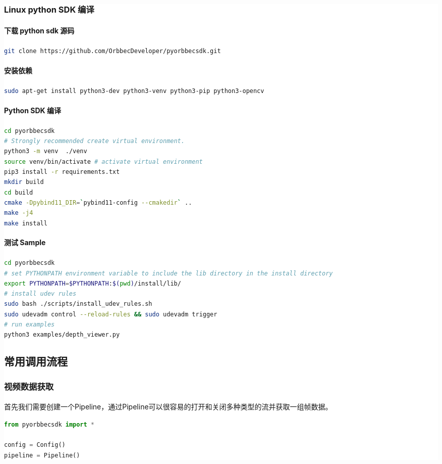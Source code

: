 ### Linux python SDK 编译

#### 下载 python sdk 源码

```bash
git clone https://github.com/OrbbecDeveloper/pyorbbecsdk.git
```

#### 安装依赖

```bash
sudo apt-get install python3-dev python3-venv python3-pip python3-opencv
```

#### Python SDK 编译

```bash
cd pyorbbecsdk
# Strongly recommended create virtual environment.
python3 -m venv  ./venv
source venv/bin/activate # activate virtual environment
pip3 install -r requirements.txt
mkdir build
cd build
cmake -Dpybind11_DIR=`pybind11-config --cmakedir` ..
make -j4
make install
```

#### 测试 Sample

```bash
cd pyorbbecsdk
# set PYTHONPATH environment variable to include the lib directory in the install directory
export PYTHONPATH=$PYTHONPATH:$(pwd)/install/lib/
# install udev rules
sudo bash ./scripts/install_udev_rules.sh
sudo udevadm control --reload-rules && sudo udevadm trigger
# run examples
python3 examples/depth_viewer.py
```

## 常用调用流程

### 视频数据获取

首先我们需要创建一个Pipeline，通过Pipeline可以很容易的打开和关闭多种类型的流并获取一组帧数据。

```python
from pyorbbecsdk import *

config = Config()
pipeline = Pipeline()
```
